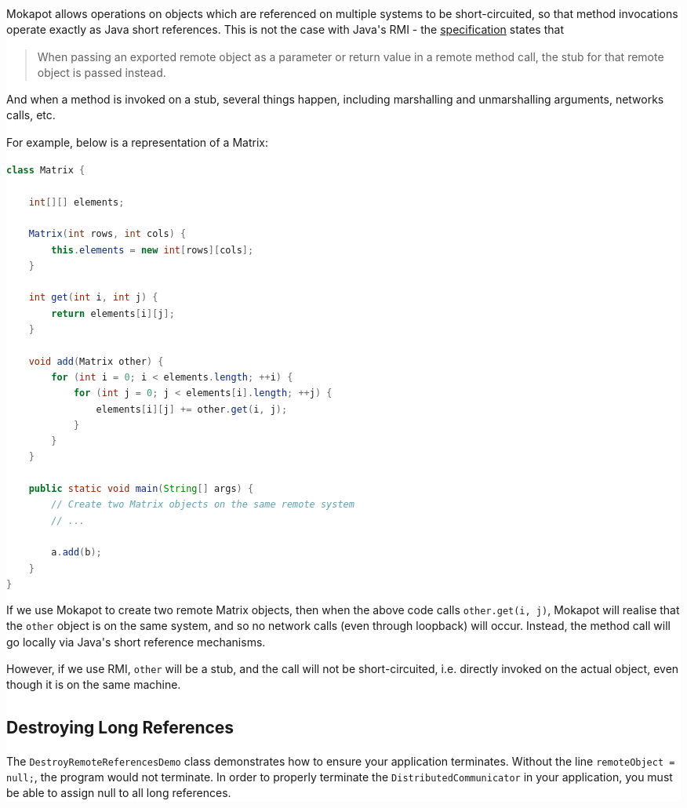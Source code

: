 Mokapot allows operations on objects which are referenced on multiple systems to be short-circuited, so that method invocations operate exactly as Java short references. This is not the case with Java's RMI - the [specification](https://docs.oracle.com/javase/8/docs/platform/rmi/spec/rmi-objmodel7.html#a3404) states that

> When passing an exported remote object as a parameter or return value in a remote method call, the stub for that remote object is passed instead.

And when a method is invoked on a stub, several things happen, including marshalling and unmarshalling arguments, networks calls, etc.

For example, below is a representation of a Matrix:

```java
class Matrix {

    int[][] elements;

    Matrix(int rows, int cols) {
        this.elements = new int[rows][cols];
    }

    int get(int i, int j) {
        return elements[i][j];
    }

    void add(Matrix other) {
        for (int i = 0; i < elements.length; ++i) {
            for (int j = 0; j < elements[i].length; ++j) {
                elements[i][j] += other.get(i, j);
            }
        }
    }

    public static void main(String[] args) {
        // Create two Matrix objects on the same remote system
        // ...

        a.add(b);
    }
}
```

If we use Mokapot to create two remote Matrix objects, then when the above code calls `other.get(i, j)`, Mokapot will realise that the `other` object is on the same system, and so no network calls (even through loopback) will occur. Instead, the method call will go locally via Java's short reference mechanisms.

However, if we use RMI, `other` will be a stub, and the call will not be short-circuited, i.e. directly invoked on the actual object, even though it is on the same machine.

Destroying Long References
--------------------------

The `DestroyRemoteReferencesDemo` class demonstrates how to ensure your application terminates. Without the line `remoteObject = null;`, the program would not terminate. In order to properly terminate the `DistributedCommunicator` in your application, you must be able to assign null to all long references.
